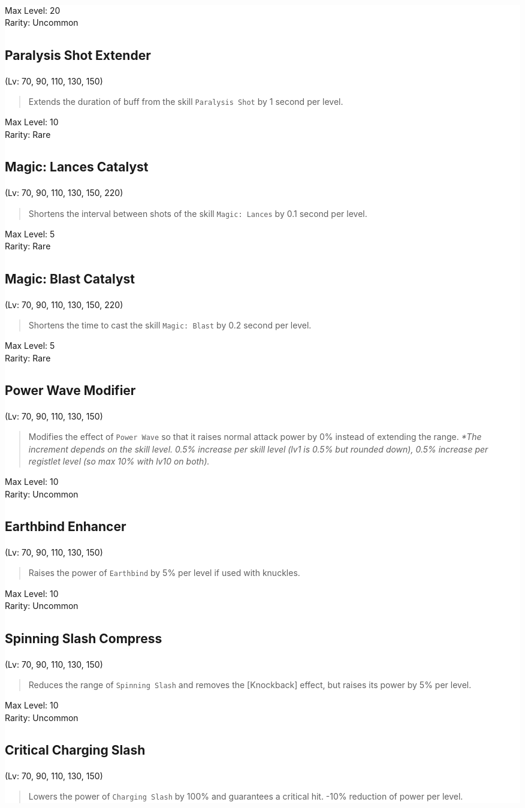 Max Level: 20  
Rarity: Uncommon

## Paralysis Shot Extender
(Lv: 70, 90, 110, 130, 150)
> Extends the duration of buff from the skill `Paralysis Shot` by 1 second per level.

Max Level: 10  
Rarity: Rare

## Magic: Lances Catalyst
(Lv: 70, 90, 110, 130, 150, 220)
> Shortens the interval between shots of the skill `Magic: Lances` by 0.1 second per level.

Max Level: 5  
Rarity: Rare

## Magic: Blast Catalyst
(Lv: 70, 90, 110, 130, 150, 220)
> Shortens the time to cast the skill `Magic: Blast` by 0.2 second per level.

Max Level: 5  
Rarity: Rare

## Power Wave Modifier
(Lv: 70, 90, 110, 130, 150)
> Modifies the effect of `Power Wave` so that it raises normal attack power by 0% instead of extending the range. _*The increment depends on the skill level. 0.5% increase per skill level (lv1 is 0.5% but rounded down), 0.5% increase per registlet level (so max 10% with lv10 on both)._

Max Level: 10  
Rarity: Uncommon

## Earthbind Enhancer
(Lv: 70, 90, 110, 130, 150)
> Raises the power of `Earthbind` by 5% per level if used with knuckles.

Max Level: 10  
Rarity: Uncommon

## Spinning Slash Compress
(Lv: 70, 90, 110, 130, 150)
> Reduces the range of `Spinning Slash` and removes the [Knockback] effect, but raises its power by 5% per level.

Max Level: 10  
Rarity: Uncommon

## Critical Charging Slash
(Lv: 70, 90, 110, 130, 150)
> Lowers the power of `Charging Slash` by 100% and guarantees a critical hit. -10% reduction of power per level.
